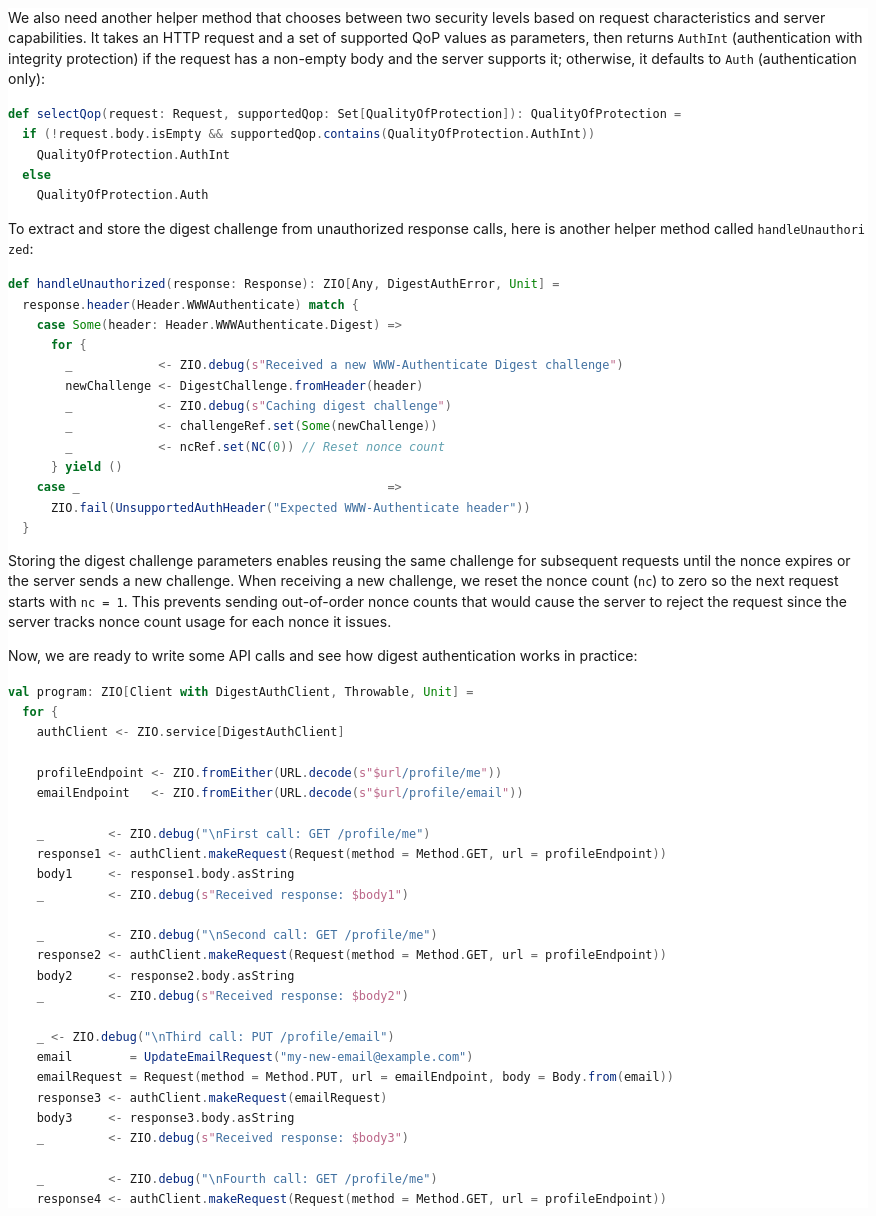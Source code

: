 We also need another helper method that chooses between two security levels based on request characteristics and server capabilities. It takes an HTTP request and a set of supported QoP values as parameters, then returns `AuthInt` (authentication with integrity protection) if the request has a non-empty body and the server supports it; otherwise, it defaults to `Auth` (authentication only):

```scala
def selectQop(request: Request, supportedQop: Set[QualityOfProtection]): QualityOfProtection =
  if (!request.body.isEmpty && supportedQop.contains(QualityOfProtection.AuthInt))
    QualityOfProtection.AuthInt
  else
    QualityOfProtection.Auth
```

To extract and store the digest challenge from unauthorized response calls, here is another helper method called `handleUnauthorized`:

```scala
def handleUnauthorized(response: Response): ZIO[Any, DigestAuthError, Unit] =
  response.header(Header.WWWAuthenticate) match {
    case Some(header: Header.WWWAuthenticate.Digest) =>
      for {
        _            <- ZIO.debug(s"Received a new WWW-Authenticate Digest challenge")
        newChallenge <- DigestChallenge.fromHeader(header)
        _            <- ZIO.debug(s"Caching digest challenge")
        _            <- challengeRef.set(Some(newChallenge))
        _            <- ncRef.set(NC(0)) // Reset nonce count
      } yield ()
    case _                                           =>
      ZIO.fail(UnsupportedAuthHeader("Expected WWW-Authenticate header"))
  }
```

Storing the digest challenge parameters enables reusing the same challenge for subsequent requests until the nonce expires or the server sends a new challenge. When receiving a new challenge, we reset the nonce count (`nc`) to zero so the next request starts with `nc = 1`. This prevents sending out-of-order nonce counts that would cause the server to reject the request since the server tracks nonce count usage for each nonce it issues.

Now, we are ready to write some API calls and see how digest authentication works in practice:

```scala
val program: ZIO[Client with DigestAuthClient, Throwable, Unit] =
  for {
    authClient <- ZIO.service[DigestAuthClient]

    profileEndpoint <- ZIO.fromEither(URL.decode(s"$url/profile/me"))
    emailEndpoint   <- ZIO.fromEither(URL.decode(s"$url/profile/email"))

    _         <- ZIO.debug("\nFirst call: GET /profile/me")
    response1 <- authClient.makeRequest(Request(method = Method.GET, url = profileEndpoint))
    body1     <- response1.body.asString
    _         <- ZIO.debug(s"Received response: $body1")

    _         <- ZIO.debug("\nSecond call: GET /profile/me")
    response2 <- authClient.makeRequest(Request(method = Method.GET, url = profileEndpoint))
    body2     <- response2.body.asString
    _         <- ZIO.debug(s"Received response: $body2")

    _ <- ZIO.debug("\nThird call: PUT /profile/email")
    email        = UpdateEmailRequest("my-new-email@example.com")
    emailRequest = Request(method = Method.PUT, url = emailEndpoint, body = Body.from(email))
    response3 <- authClient.makeRequest(emailRequest)
    body3     <- response3.body.asString
    _         <- ZIO.debug(s"Received response: $body3")

    _         <- ZIO.debug("\nFourth call: GET /profile/me")
    response4 <- authClient.makeRequest(Request(method = Method.GET, url = profileEndpoint))
```